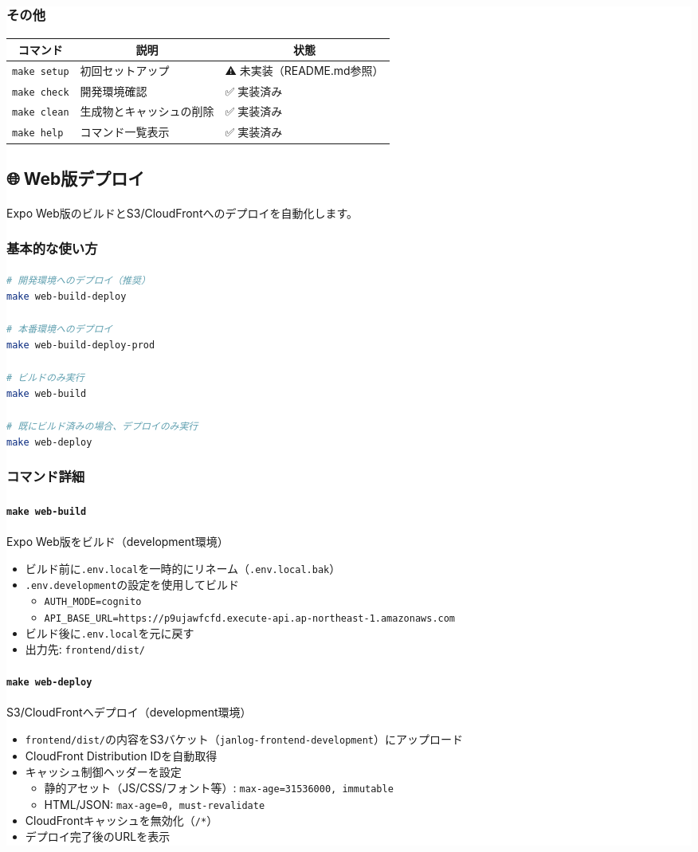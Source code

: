 ### その他
| コマンド     | 説明                     | 状態                      |
| ------------ | ------------------------ | ------------------------- |
| `make setup` | 初回セットアップ         | ⚠️ 未実装（README.md参照） |
| `make check` | 開発環境確認             | ✅ 実装済み                |
| `make clean` | 生成物とキャッシュの削除 | ✅ 実装済み                |
| `make help`  | コマンド一覧表示         | ✅ 実装済み                |

## 🌐 Web版デプロイ

Expo Web版のビルドとS3/CloudFrontへのデプロイを自動化します。

### 基本的な使い方

```bash
# 開発環境へのデプロイ（推奨）
make web-build-deploy

# 本番環境へのデプロイ
make web-build-deploy-prod

# ビルドのみ実行
make web-build

# 既にビルド済みの場合、デプロイのみ実行
make web-deploy
```

### コマンド詳細

#### `make web-build`
Expo Web版をビルド（development環境）

- ビルド前に`.env.local`を一時的にリネーム（`.env.local.bak`）
- `.env.development`の設定を使用してビルド
  - `AUTH_MODE=cognito`
  - `API_BASE_URL=https://p9ujawfcfd.execute-api.ap-northeast-1.amazonaws.com`
- ビルド後に`.env.local`を元に戻す
- 出力先: `frontend/dist/`

#### `make web-deploy`
S3/CloudFrontへデプロイ（development環境）

- `frontend/dist/`の内容をS3バケット（`janlog-frontend-development`）にアップロード
- CloudFront Distribution IDを自動取得
- キャッシュ制御ヘッダーを設定
  - 静的アセット（JS/CSS/フォント等）: `max-age=31536000, immutable`
  - HTML/JSON: `max-age=0, must-revalidate`
- CloudFrontキャッシュを無効化（`/*`）
- デプロイ完了後のURLを表示
